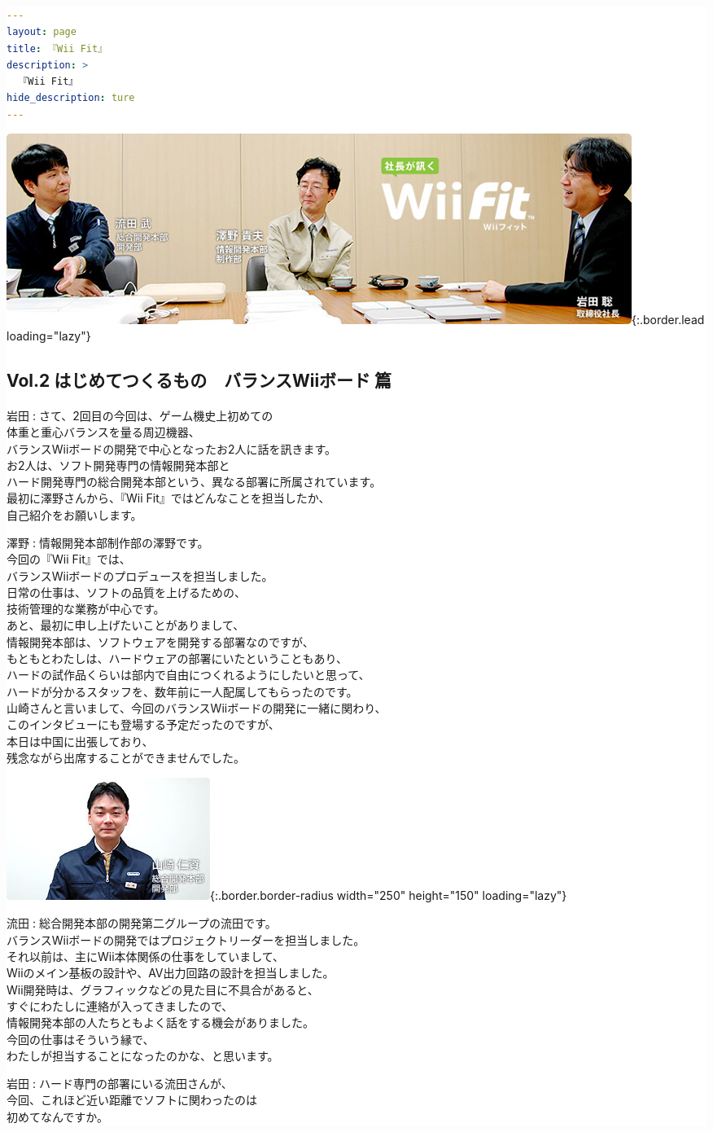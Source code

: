 ```yaml
---
layout: page
title: 『Wii Fit』
description: >
  『Wii Fit』
hide_description: ture
---
```


![](/interviews/jp/wii/rfnj/vol2/img/mainvisual.jpg){:.border.lead loading="lazy"}

## Vol.2 はじめてつくるもの　バランスWiiボード 篇

岩田
: さて、2回目の今回は、ゲーム機史上初めての<br>体重と重心バランスを量る周辺機器、<br>バランスWiiボードの開発で中心となったお2人に話を訊きます。<br>お2人は、ソフト開発専門の情報開発本部と<br>ハード開発専門の総合開発本部という、異なる部署に所属されています。<br>最初に澤野さんから、『Wii Fit』ではどんなことを担当したか、<br>自己紹介をお願いします。

澤野
: 情報開発本部制作部の澤野です。<br>今回の『Wii Fit』では、<br>バランスWiiボードのプロデュースを担当しました。<br>日常の仕事は、ソフトの品質を上げるための、<br>技術管理的な業務が中心です。<br>あと、最初に申し上げたいことがありまして、<br>情報開発本部は、ソフトウェアを開発する部署なのですが、<br>もともとわたしは、ハードウェアの部署にいたということもあり、<br>ハードの試作品くらいは部内で自由につくれるようにしたいと思って、<br>ハードが分かるスタッフを、数年前に一人配属してもらったのです。<br>山崎さんと言いまして、今回のバランスWiiボードの開発に一緒に関わり、<br>このインタビューにも登場する予定だったのですが、<br>本日は中国に出張しており、<br>残念ながら出席することができませんでした。

![](/interviews/jp/wii/rfnj/vol2/img/photo1.jpg){:.border.border-radius width="250" height="150" loading="lazy"}

流田
: 総合開発本部の開発第二グループの流田です。<br>バランスWiiボードの開発ではプロジェクトリーダーを担当しました。<br>それ以前は、主にWii本体関係の仕事をしていまして、<br>Wiiのメイン基板の設計や、AV出力回路の設計を担当しました。<br>Wii開発時は、グラフィックなどの見た目に不具合があると、<br>すぐにわたしに連絡が入ってきましたので、<br>情報開発本部の人たちともよく話をする機会がありました。<br>今回の仕事はそういう縁で、<br>わたしが担当することになったのかな、と思います。

岩田
: ハード専門の部署にいる流田さんが、<br>今回、これほど近い距離でソフトに関わったのは<br>初めてなんですか。
